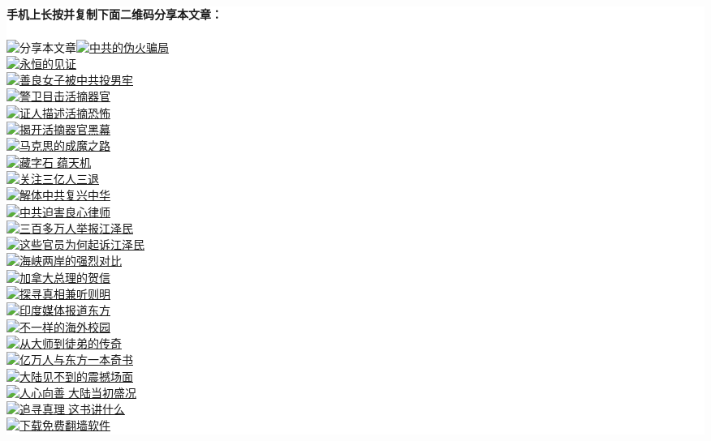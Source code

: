 <strong>手机上长按并复制下面二维码分享本文章：</strong><br><br><img src="https://quickchart.io/qr?size=256&text=https://github.com/1992513/djy/blob/master/gb/22/8/7/n13797255.md%231" title="分享本文章"></td><td VALIGN=TOP><a href="https://github.com/1992513/djy/blob/master/gb/16/1/21/n4622075.md?dfh#1" target="_blank"><img src="https://raw.githubusercontent.com/1992513/djy/master/gb/300/wei-f1.jpg" title="中共的伪火骗局"  alt="中共的伪火骗局"></a><br><a href="https://github.com/1992513/www/blob/master/README.md?dfh#9" target="_blank"><img src="https://raw.githubusercontent.com/1992513/djy/master/gb/300/yong-h.jpg" title="永恒的见证"  alt="永恒的见证"></a><br><a href="https://github.com/1992513/djy/blob/master/gb/13/9/29/n3974789.md?dfh#1" target="_blank"><img src="https://raw.githubusercontent.com/1992513/djy/master/gb/300/shang-lnz.jpg" title="善良女子被中共投男牢"  alt="善良女子被中共投男牢"></a><br><a href="https://github.com/1992513/djy/blob/master/gb/16/3/16/n4663449.md?dfh#1" target="_blank"><img src="https://raw.githubusercontent.com/1992513/djy/master/gb/300/huo-z3.jpg" title="警卫目击活摘器官"  alt="警卫目击活摘器官"></a><br><a href="https://github.com/1992513/djy/blob/master/gb/16/8/7/n8177641.md?dfh#1" target="_blank"><img src="https://raw.githubusercontent.com/1992513/djy/master/gb/300/huo-z4.jpg" title="证人描述活摘恐怖"  alt="证人描述活摘恐怖"></a><br><a href="https://github.com/1992513/djy/blob/master/gb/10/4/19/n2881569.md?dfh#1" target="_blank"><img src="https://raw.githubusercontent.com/1992513/djy/master/gb/300/huo-z1.jpg" title="揭开活摘器官黑幕"  alt="揭开活摘器官黑幕"></a><br><a href="https://github.com/1992513/djy/blob/master/gb/10/11/7/n3077476.md?dfh#1" target="_blank"><img src="https://raw.githubusercontent.com/1992513/djy/master/gb/300/ma-ks.jpg" title="马克思的成魔之路"  alt="马克思的成魔之路"></a><br><a href="https://github.com/1992513/djy/blob/master/gb/14/6/9/n4173977.md?dfh#1" target="_blank"><img src="https://raw.githubusercontent.com/1992513/djy/master/gb/300/chang-zs.jpg" title="藏字石 蕴天机"  alt="藏字石 蕴天机"></a><br><a href="https://github.com/1992513/djy/blob/master/gb/18/5/10/n10381511.md?dfh#1" target="_blank"><img src="https://raw.githubusercontent.com/1992513/djy/master/gb/300/st1.jpg" title="关注三亿人三退"  alt="关注三亿人三退"></a><br><a href="https://github.com/1992513/djy/blob/master/gb/18/3/21/n10237682.md?dfh#1" target="_blank"><img src="https://raw.githubusercontent.com/1992513/djy/master/gb/300/jie-t.jpg" title="解体中共复兴中华"  alt="解体中共复兴中华"></a><br><a href="https://github.com/1992513/djy/blob/master/gb/9/2/9/n2422991.md?dfh#1" target="_blank"><img src="https://raw.githubusercontent.com/1992513/djy/master/gb/300/gao-zs.jpg" title="中共迫害良心律师"  alt="中共迫害良心律师"></a><br><a href="https://github.com/1992513/djy/blob/master/gb/18/12/9/n10900044.md?dfh#1" target="_blank"><img src="https://raw.githubusercontent.com/1992513/djy/master/gb/300/sj1.jpg" title="三百多万人举报江泽民"  alt="三百多万人举报江泽民"></a><br><a href="https://github.com/1992513/djy/blob/master/gb/18/8/28/n10672014.md?dfh#1" target="_blank"><img src="https://raw.githubusercontent.com/1992513/djy/master/gb/300/sj2.jpg" title="这些官员为何起诉江泽民"  alt="这些官员为何起诉江泽民"></a><br><a href="https://github.com/1992513/djy/blob/master/gb/8/12/18/n2367165.md?dfh#1" target="_blank"><img src="https://raw.githubusercontent.com/1992513/djy/master/gb/300/liangan.jpg" title="海峡两岸的强烈对比"  alt="海峡两岸的强烈对比"></a><br><a href="https://github.com/1992513/djy/blob/master/gb/15/12/10/n4593139.md?dfh#1" target="_blank"><img src="https://raw.githubusercontent.com/1992513/djy/master/gb/300/jia-ndzl.jpg" title="加拿大总理的贺信"  alt="加拿大总理的贺信"></a><br><a href="https://github.com/1992513/djy/blob/master/gb/11/6/17/n3289382.md?dfh#1" target="_blank"><img src="https://raw.githubusercontent.com/1992513/djy/master/gb/300/xiao-wd.jpg" title="探寻真相兼听则明"  alt="探寻真相兼听则明"></a><br><a href="https://github.com/1992513/djy/blob/master/gb/18/10/27/n10812623.md?dfh#1" target="_blank"><img src="https://raw.githubusercontent.com/1992513/djy/master/gb/300/yindu.jpg" title="印度媒体报道东方"  alt="印度媒体报道东方"></a><br><a href="https://github.com/1992513/djy/blob/master/gb/18/6/9/n10469652.md?dfh#1" target="_blank"><img src="https://raw.githubusercontent.com/1992513/djy/master/gb/300/xie-j.jpg" title="不一样的海外校园"  alt="不一样的海外校园"></a><br><a href="https://github.com/1992513/djy/blob/master/gb/7/4/5/n1669415.md?dfh#1" target="_blank"><img src="https://raw.githubusercontent.com/1992513/djy/master/gb/300/li-up.jpg" title="从大师到徒弟的传奇"  alt="从大师到徒弟的传奇"></a><br><a href="https://github.com/1992513/djy/blob/master/gb/17/5/26/n9191512.md?dfh#1" target="_blank"><img src="https://raw.githubusercontent.com/1992513/djy/master/gb/300/zfl2.jpg" title="亿万人与东方一本奇书"  alt="亿万人与东方一本奇书"></a><br><a href="https://github.com/1992513/djy/blob/master/gb/13/11/27/n4020290.md?dfh#1" target="_blank"><img src="https://raw.githubusercontent.com/1992513/djy/master/gb/300/zhen-h.jpg" title="大陆见不到的震撼场面"  alt="大陆见不到的震撼场面"></a><br><a href="https://github.com/1992513/djy/blob/master/gb/15/7/17/n4482910.md?dfh#1" target="_blank"><img src="https://raw.githubusercontent.com/1992513/djy/master/gb/300/dalu-sk.jpg" title="人心向善 大陆当初盛况"  alt="人心向善 大陆当初盛况"></a><br><a href="https://github.com/1992513/djy/blob/master/gb/19/1/5/n10955468.md?dfh#1" target="_blank"><img src="https://raw.githubusercontent.com/1992513/djy/master/gb/300/zfl1.jpg" title="追寻真理 这书讲什么"  alt="追寻真理 这书讲什么"></a><br><a href="https://github.com/1992513/www/blob/master/README.md?dfh#1" target="_blank"><img src="https://raw.githubusercontent.com/1992513/djy/master/gb/300/fq1.jpg" title="下载免费翻墙软件"  alt="下载免费翻墙软件"></a><br></td></tr></table>
